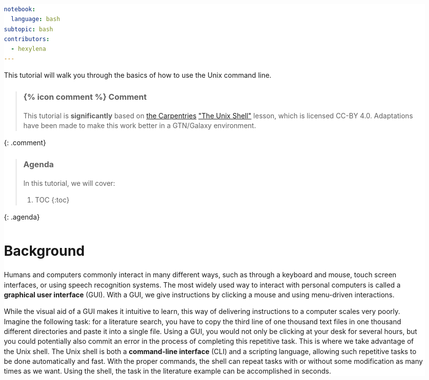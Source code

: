 ```yaml
notebook:
  language: bash
subtopic: bash
contributors:
  - hexylena
---
```


This tutorial will walk you through the basics of how to use the Unix command line.

> ### {% icon comment %} Comment
>
> This tutorial is **significantly** based on [the Carpentries](https://carpentries.org) ["The Unix Shell"](https://swcarpentry.github.io/shell-novice/) lesson, which is licensed CC-BY 4.0. Adaptations have been made to make this work better in a GTN/Galaxy environment.
>
{: .comment}


> ### Agenda
>
> In this tutorial, we will cover:
>
> 1. TOC
> {:toc}
>
{: .agenda}

# Background


Humans and computers commonly interact in many different ways, such as through a keyboard and mouse,
touch screen interfaces, or using speech recognition systems.
The most widely used way to interact with personal computers is called a
**graphical user interface** (GUI).
With a GUI, we give instructions by clicking a mouse and using menu-driven interactions.

While the visual aid of a GUI makes it intuitive to learn,
this way of delivering instructions to a computer scales very poorly.
Imagine the following task:
for a literature search, you have to copy the third line of one thousand text files in one thousand
different directories and paste it into a single file.
Using a GUI, you would not only be clicking at your desk for several hours,
but you could potentially also commit an error in the process of completing this repetitive task.
This is where we take advantage of the Unix shell.
The Unix shell is both a **command-line interface** (CLI) and a scripting language,
allowing such repetitive tasks to be done automatically and fast.
With the proper commands, the shell can repeat tasks with or without some modification
as many times as we want.
Using the shell, the task in the literature example can be accomplished in seconds.
